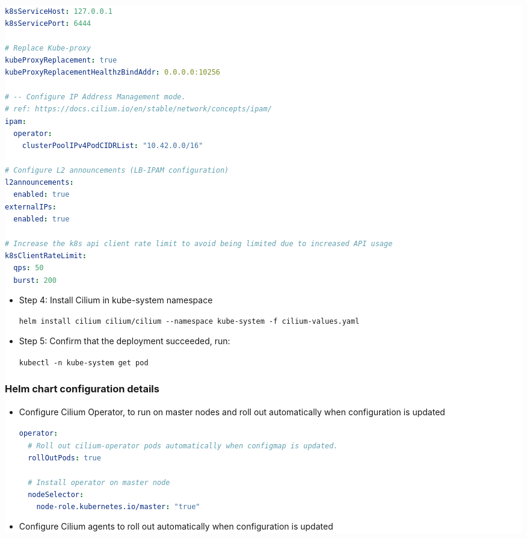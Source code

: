   ```yml
  k8sServiceHost: 127.0.0.1
  k8sServicePort: 6444

  # Replace Kube-proxy
  kubeProxyReplacement: true
  kubeProxyReplacementHealthzBindAddr: 0.0.0.0:10256

  # -- Configure IP Address Management mode.
  # ref: https://docs.cilium.io/en/stable/network/concepts/ipam/
  ipam:
    operator:
      clusterPoolIPv4PodCIDRList: "10.42.0.0/16"

  # Configure L2 announcements (LB-IPAM configuration)
  l2announcements:
    enabled: true
  externalIPs:
    enabled: true

  # Increase the k8s api client rate limit to avoid being limited due to increased API usage
  k8sClientRateLimit:
    qps: 50
    burst: 200
  ```

- Step 4: Install Cilium in kube-system namespace

    ```shell
    helm install cilium cilium/cilium --namespace kube-system -f cilium-values.yaml
    ```

- Step 5: Confirm that the deployment succeeded, run:

    ```shell
    kubectl -n kube-system get pod
    ```

### Helm chart configuration details


- Configure Cilium Operator, to run on master nodes and roll out automatically when configuration is updated

  ```yaml
  operator:
    # Roll out cilium-operator pods automatically when configmap is updated.
    rollOutPods: true

    # Install operator on master node
    nodeSelector:
      node-role.kubernetes.io/master: "true"
  ```

- Configure Cilium agents to roll out automatically when configuration is updated
